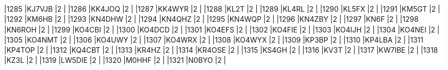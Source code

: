 |1285 |KJ7VJB     |2   |
|1286 |KK4JOQ     |2   |
|1287 |KK4WYR     |2   |
|1288 |KL2T       |2   |
|1289 |KL4RL      |2   |
|1290 |KL5FX      |2   |
|1291 |KM5GT      |2   |
|1292 |KM6HB      |2   |
|1293 |KN4DHW     |2   |
|1294 |KN4QHZ     |2   |
|1295 |KN4WQP     |2   |
|1296 |KN4ZBY     |2   |
|1297 |KN6F       |2   |
|1298 |KN6ROH     |2   |
|1299 |KO4CBI     |2   |
|1300 |KO4DCD     |2   |
|1301 |KO4EFS     |2   |
|1302 |KO4FIE     |2   |
|1303 |KO4IJH     |2   |
|1304 |KO4NEI     |2   |
|1305 |KO4NMT     |2   |
|1306 |KO4UWY     |2   |
|1307 |KO4WRX     |2   |
|1308 |KO4WYX     |2   |
|1309 |KP3BP      |2   |
|1310 |KP4LBA     |2   |
|1311 |KP4TOP     |2   |
|1312 |KQ4CBT     |2   |
|1313 |KR4HZ      |2   |
|1314 |KR4OSE     |2   |
|1315 |KS4GH      |2   |
|1316 |KV3T       |2   |
|1317 |KW7IBE     |2   |
|1318 |KZ3L       |2   |
|1319 |LW5DIE     |2   |
|1320 |M0HHF      |2   |
|1321 |N0BYO      |2   |